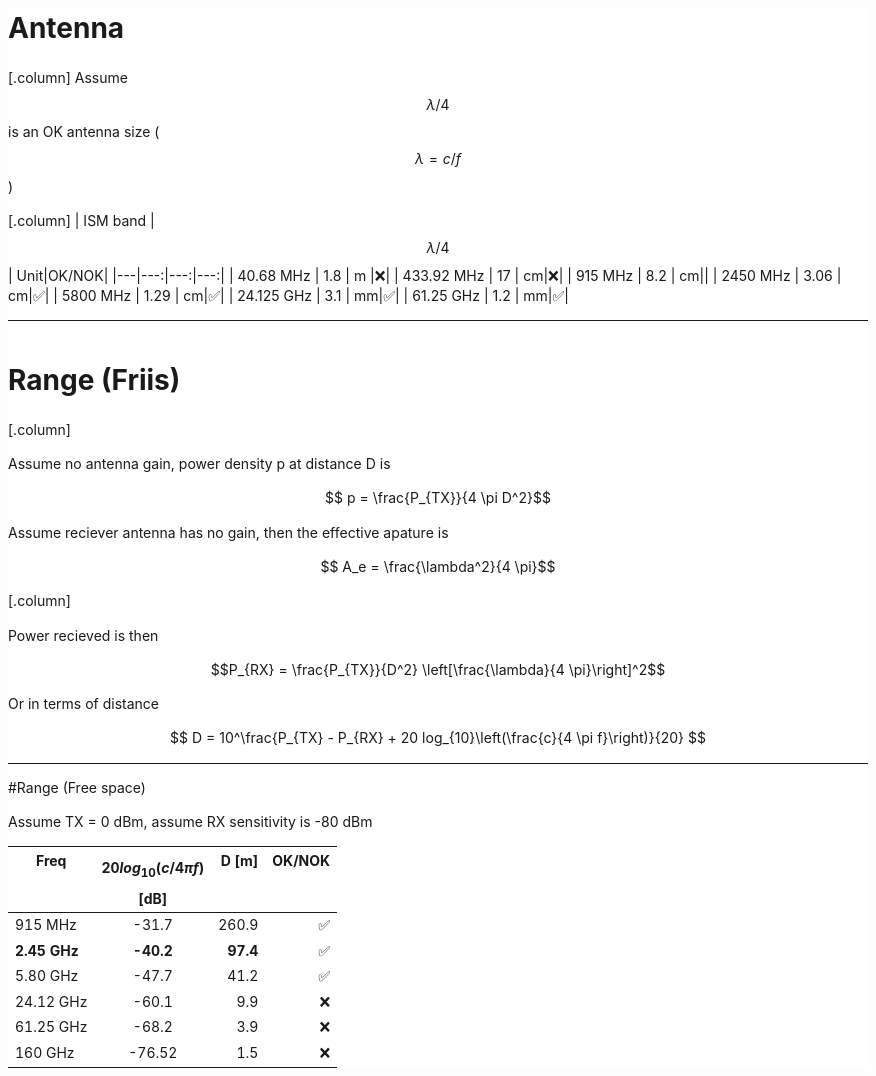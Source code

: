 # Antenna

[.column]
Assume $$\lambda/4$$ is an OK antenna size ($$\lambda = c/f$$)

[.column]
| ISM band |$$\lambda/4$$ | Unit|OK/NOK|
|---|---:|---:|---:|
| 40.68 MHz | 1.8  | m |:x:|
| 433.92 MHz | 17 | cm|:x:|
| 915 MHz | 8.2 | cm||
| 2450 MHz | 3.06 | cm|:white_check_mark:|
| 5800 MHz | 1.29 | cm|:white_check_mark:|
| 24.125 GHz | 3.1 | mm|:white_check_mark:|
| 61.25 GHz | 1.2 | mm|:white_check_mark:|

---
# Range (Friis)
[.column]

Assume no antenna gain, power density p at distance D is

$$ p = \frac{P_{TX}}{4 \pi D^2}$$

Assume reciever antenna has no gain, then the effective apature is

$$ A_e = \frac{\lambda^2}{4 \pi}$$

[.column]

Power recieved is then

$$P_{RX} = \frac{P_{TX}}{D^2} \left[\frac{\lambda}{4 \pi}\right]^2$$

Or in terms of distance

$$ D = 10^\frac{P_{TX} - P_{RX} + 20 log_{10}\left(\frac{c}{4 \pi f}\right)}{20} $$

---

#Range (Free space)

Assume TX = 0 dBm, assume RX sensitivity is -80 dBm

| Freq | **$$20 log_{10}\left(c/4 \pi f\right)$$** [dB]| D [m]| OK/NOK|
| ----|:----:| ---: | ---:|
| 915 MHz | -31.7 | 260.9 | :white_check_mark:|
| **2.45 GHz** | **-40.2** | **97.4** |:white_check_mark:|
| 5.80 GHz | -47.7 | 41.2 |:white_check_mark:|
| 24.12 GHz | -60.1 | 9.9 | :x:|
| 61.25 GHz | -68.2 | 3.9 | :x:|
| 160 GHz | -76.52| 1.5 | :x:|


[^1]: "A 0.5V BLE Transceiver with a 1.9mW RX Achieving -96.4dBm Sensitivity and 4.1dB Adjacent Channel Rejection at 1MHz Offset in 22nm FDSOI", M. Tamura, Sony Semiconductor Solutions, Atsugi, Japan, 30.5, ISSCC 2020
[^2]: "A 370μW 5.5dB-NF BLE/BT5.0/IEEE 802.15.4-Compliant Receiver with >63dB Adjacent Channel Rejection at >2 Channels Offset in 22nm FDSOI", B. J. Thijssen, University of Twente, Enschede, The Netherlands
[^3]: "A 68 dB SNDR Compiled Noise-Shaping SAR ADC With On-Chip CDAC Calibration", H. Garvik, C. Wulff, T. Ytterdal
[^4]: "A Compiled 9-bit 20-MS/s 3.5-fJ/conv.step SAR ADC in 28-nm FDSOI for Bluetooth Low Energy Recievers", C. Wulff, T. Ytterdal
[^5]: Cole Nielsen, https://github.com/nielscol/thesis_presentations
[^6]: "Python Framework for Design and Simulation of Integer-N ADPLLs", Cole Nielsen, https://github.com/nielscol/tfe4580-report/blob/master/report.pdf
[^7]: Design of CMOS Phase-Locked Loops, Behzad Razavi, University of California, Los Angeles